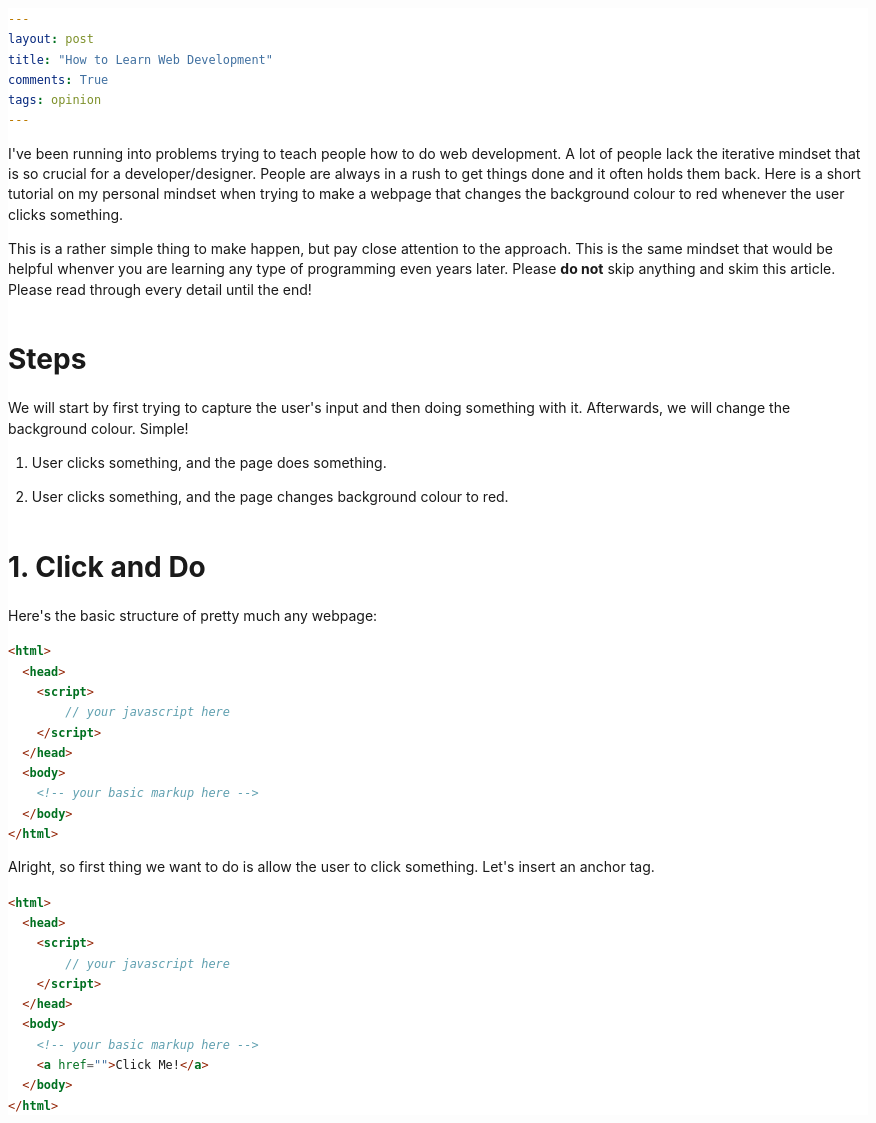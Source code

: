 ```yaml
---
layout: post
title: "How to Learn Web Development"
comments: True
tags: opinion
---
```


I've been running into problems trying to teach people how to do web development. A lot of people lack the iterative mindset that is so crucial for a developer/designer. People are always in a rush to get things done and it often holds them back. Here is a short tutorial on my personal mindset when trying to make a webpage that changes the background colour to red whenever the user clicks something.

This is a rather simple thing to make happen, but pay close attention to the approach. This is the same mindset that would be helpful whenver you are learning any type of programming even years later. Please **do not** skip anything and skim this article. Please read through every detail until the end!

# Steps

We will start by first trying to capture the user's input and then doing something with it. Afterwards, we will change the background colour. Simple!

1. User clicks something, and the page does something.

2. User clicks something, and the page changes background colour to red.

# 1. Click and Do

Here's the basic structure of pretty much any webpage:

```html
<html>
  <head>
  	<script>
  		// your javascript here
    </script>
  </head>
  <body>
  	<!-- your basic markup here -->
  </body>
</html>
```

Alright, so first thing we want to do is allow the user to click something. Let's insert an anchor tag.

```html
<html>
  <head>
  	<script>
  		// your javascript here
    </script>
  </head>
  <body>
  	<!-- your basic markup here -->
  	<a href="">Click Me!</a>
  </body>
</html>
```
